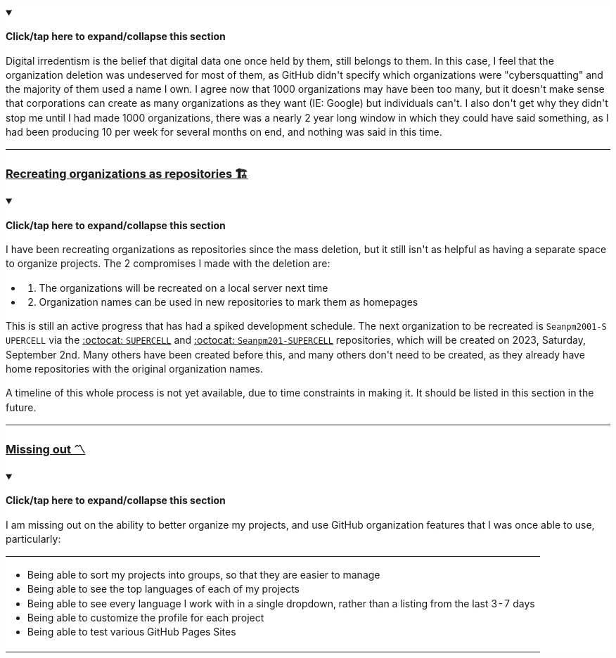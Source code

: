 <details open><summary><p lang="en"><b>Click/tap here to expand/collapse this section</b></p></summary>

Digital irredentism is the belief that digital data one once held by them, still belongs to them. In this case, I feel that the organization deletion was undeserved for most of them, as GitHub didn't specify which organizations were "cybersquatting" and the majority of them used a name I own. I agree now that 1000 organizations may have been too many, but it doesn't make sense that corporations can create as many organizations as they want (IE: Google) but individuals can't. I also don't get why they didn't stop me until I had made 1000 organizations, there was a nearly 2 year long window in which they could have said something, as I had been producing 10 per week for several months on end, and nothing was said in this time.

</details> 

---

### [Recreating organizations as repositories 🏗️](#Recreating-organizations-as-repositories-)

<details open><summary><p lang="en"><b>Click/tap here to expand/collapse this section</b></p></summary>

I have been recreating organizations as repositories since the mass deletion, but it still isn't as helpful as having a separate space to organize projects. The 2 compromises I made with the deletion are:

- 1. The organizations will be recreated on a local server next time
- 2. Organization names can be used in new repositories to mark them as homepages

This is still an active progress that has had a spiked development schedule. The next organization to be recreated is `Seanpm2001-SUPERCELL` via the [:octocat: `SUPERCELL`](https://github.com/seanpm2001/SUPERCELL/) and [:octocat: `Seanpm201-SUPERCELL`](https://github.com/seanpm2001/Seanpm2001-SUPERCELL/) repositories, which will be created on 2023, Saturday, September 2nd. Many others have been created before this, and many others don't need to be created, as they already have home repositories with the original organization names.

A timeline of this whole process is not yet available, due to time constraints in making it. It should be listed in this section in the future.

</details> 

---

### [Missing out 〽️](#Missing-out-)

<details open><summary><p lang="en"><b>Click/tap here to expand/collapse this section</b></p></summary>

I am missing out on the ability to better organize my projects, and use GitHub organization features that I was once able to use, particularly:

<table>
  <tr>
    <td>

- Being able to sort my projects into groups, so that they are easier to manage
- Being able to see the top languages of each of my projects
- Being able to see every language I work with in a single dropdown, rather than a listing from the last 3-7 days
- Being able to customize the profile for each project
- Being able to test various GitHub Pages Sites
